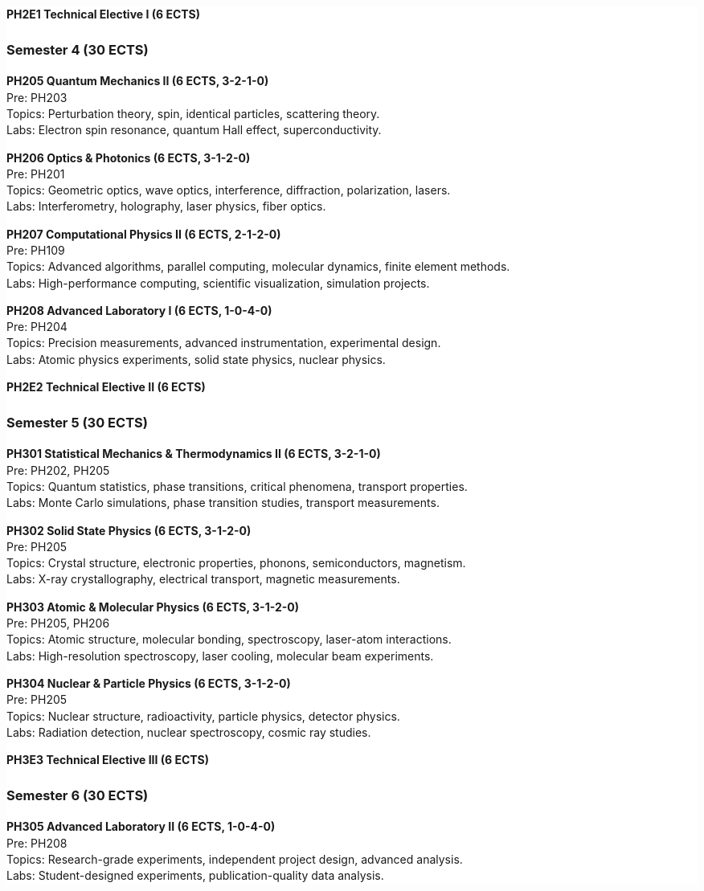 **PH2E1 Technical Elective I (6 ECTS)**

### Semester 4 (30 ECTS)

**PH205 Quantum Mechanics II (6 ECTS, 3-2-1-0)**  
Pre: PH203  
Topics: Perturbation theory, spin, identical particles, scattering theory.  
Labs: Electron spin resonance, quantum Hall effect, superconductivity.

**PH206 Optics & Photonics (6 ECTS, 3-1-2-0)**  
Pre: PH201  
Topics: Geometric optics, wave optics, interference, diffraction, polarization, lasers.  
Labs: Interferometry, holography, laser physics, fiber optics.

**PH207 Computational Physics II (6 ECTS, 2-1-2-0)**  
Pre: PH109  
Topics: Advanced algorithms, parallel computing, molecular dynamics, finite element methods.  
Labs: High-performance computing, scientific visualization, simulation projects.

**PH208 Advanced Laboratory I (6 ECTS, 1-0-4-0)**  
Pre: PH204  
Topics: Precision measurements, advanced instrumentation, experimental design.  
Labs: Atomic physics experiments, solid state physics, nuclear physics.

**PH2E2 Technical Elective II (6 ECTS)**

### Semester 5 (30 ECTS)

**PH301 Statistical Mechanics & Thermodynamics II (6 ECTS, 3-2-1-0)**  
Pre: PH202, PH205  
Topics: Quantum statistics, phase transitions, critical phenomena, transport properties.  
Labs: Monte Carlo simulations, phase transition studies, transport measurements.

**PH302 Solid State Physics (6 ECTS, 3-1-2-0)**  
Pre: PH205  
Topics: Crystal structure, electronic properties, phonons, semiconductors, magnetism.  
Labs: X-ray crystallography, electrical transport, magnetic measurements.

**PH303 Atomic & Molecular Physics (6 ECTS, 3-1-2-0)**  
Pre: PH205, PH206  
Topics: Atomic structure, molecular bonding, spectroscopy, laser-atom interactions.  
Labs: High-resolution spectroscopy, laser cooling, molecular beam experiments.

**PH304 Nuclear & Particle Physics (6 ECTS, 3-1-2-0)**  
Pre: PH205  
Topics: Nuclear structure, radioactivity, particle physics, detector physics.  
Labs: Radiation detection, nuclear spectroscopy, cosmic ray studies.

**PH3E3 Technical Elective III (6 ECTS)**

### Semester 6 (30 ECTS)

**PH305 Advanced Laboratory II (6 ECTS, 1-0-4-0)**  
Pre: PH208  
Topics: Research-grade experiments, independent project design, advanced analysis.  
Labs: Student-designed experiments, publication-quality data analysis.

